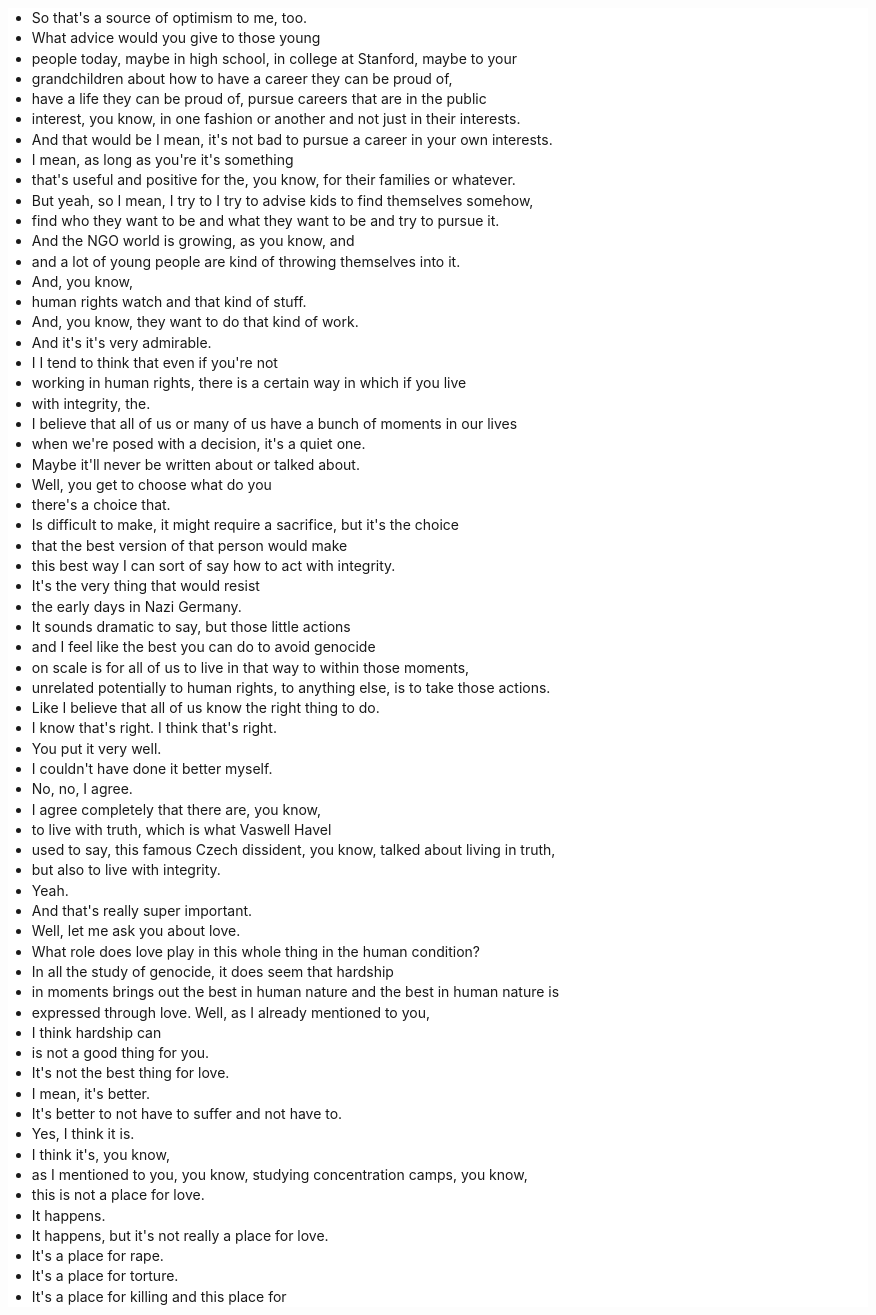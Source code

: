 *  So that's a source of optimism to me, too.
*  What advice would you give to those young
*  people today, maybe in high school, in college at Stanford, maybe to your
*  grandchildren about how to have a career they can be proud of,
*  have a life they can be proud of, pursue careers that are in the public
*  interest, you know, in one fashion or another and not just in their interests.
*  And that would be I mean, it's not bad to pursue a career in your own interests.
*  I mean, as long as you're it's something
*  that's useful and positive for the, you know, for their families or whatever.
*  But yeah, so I mean, I try to I try to advise kids to find themselves somehow,
*  find who they want to be and what they want to be and try to pursue it.
*  And the NGO world is growing, as you know, and
*  and a lot of young people are kind of throwing themselves into it.
*  And, you know,
*  human rights watch and that kind of stuff.
*  And, you know, they want to do that kind of work.
*  And it's it's very admirable.
*  I I tend to think that even if you're not
*  working in human rights, there is a certain way in which if you live
*  with integrity, the.
*  I believe that all of us or many of us have a bunch of moments in our lives
*  when we're posed with a decision, it's a quiet one.
*  Maybe it'll never be written about or talked about.
*  Well, you get to choose what do you
*  there's a choice that.
*  Is difficult to make, it might require a sacrifice, but it's the choice
*  that the best version of that person would make
*  this best way I can sort of say how to act with integrity.
*  It's the very thing that would resist
*  the early days in Nazi Germany.
*  It sounds dramatic to say, but those little actions
*  and I feel like the best you can do to avoid genocide
*  on scale is for all of us to live in that way to within those moments,
*  unrelated potentially to human rights, to anything else, is to take those actions.
*  Like I believe that all of us know the right thing to do.
*  I know that's right. I think that's right.
*  You put it very well.
*  I couldn't have done it better myself.
*  No, no, I agree.
*  I agree completely that there are, you know,
*  to live with truth, which is what Vaswell Havel
*  used to say, this famous Czech dissident, you know, talked about living in truth,
*  but also to live with integrity.
*  Yeah.
*  And that's really super important.
*  Well, let me ask you about love.
*  What role does love play in this whole thing in the human condition?
*  In all the study of genocide, it does seem that hardship
*  in moments brings out the best in human nature and the best in human nature is
*  expressed through love. Well, as I already mentioned to you,
*  I think hardship can
*  is not a good thing for you.
*  It's not the best thing for love.
*  I mean, it's better.
*  It's better to not have to suffer and not have to.
*  Yes, I think it is.
*  I think it's, you know,
*  as I mentioned to you, you know, studying concentration camps, you know,
*  this is not a place for love.
*  It happens.
*  It happens, but it's not really a place for love.
*  It's a place for rape.
*  It's a place for torture.
*  It's a place for killing and this place for